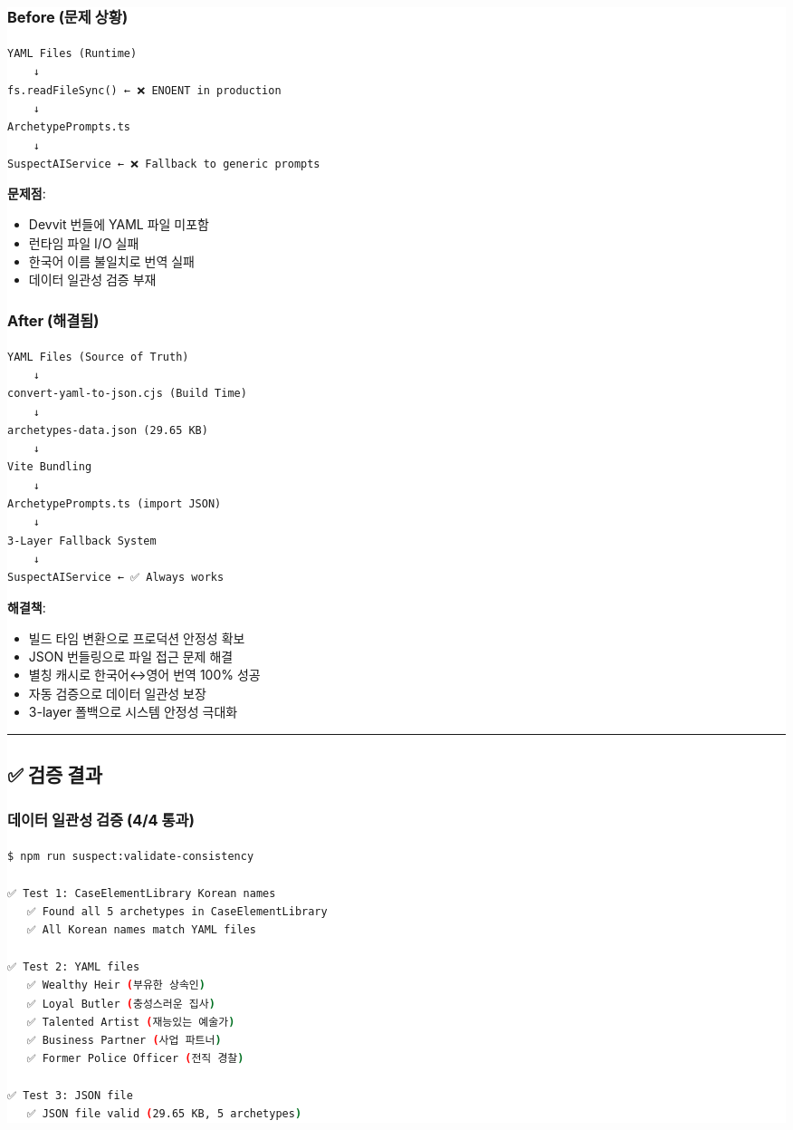 ### Before (문제 상황)

```
YAML Files (Runtime)
    ↓
fs.readFileSync() ← ❌ ENOENT in production
    ↓
ArchetypePrompts.ts
    ↓
SuspectAIService ← ❌ Fallback to generic prompts
```

**문제점**:
- Devvit 번들에 YAML 파일 미포함
- 런타임 파일 I/O 실패
- 한국어 이름 불일치로 번역 실패
- 데이터 일관성 검증 부재

### After (해결됨)

```
YAML Files (Source of Truth)
    ↓
convert-yaml-to-json.cjs (Build Time)
    ↓
archetypes-data.json (29.65 KB)
    ↓
Vite Bundling
    ↓
ArchetypePrompts.ts (import JSON)
    ↓
3-Layer Fallback System
    ↓
SuspectAIService ← ✅ Always works
```

**해결책**:
- 빌드 타임 변환으로 프로덕션 안정성 확보
- JSON 번들링으로 파일 접근 문제 해결
- 별칭 캐시로 한국어↔영어 번역 100% 성공
- 자동 검증으로 데이터 일관성 보장
- 3-layer 폴백으로 시스템 안정성 극대화

---

## ✅ 검증 결과

### 데이터 일관성 검증 (4/4 통과)

```bash
$ npm run suspect:validate-consistency

✅ Test 1: CaseElementLibrary Korean names
   ✅ Found all 5 archetypes in CaseElementLibrary
   ✅ All Korean names match YAML files

✅ Test 2: YAML files
   ✅ Wealthy Heir (부유한 상속인)
   ✅ Loyal Butler (충성스러운 집사)
   ✅ Talented Artist (재능있는 예술가)
   ✅ Business Partner (사업 파트너)
   ✅ Former Police Officer (전직 경찰)

✅ Test 3: JSON file
   ✅ JSON file valid (29.65 KB, 5 archetypes)
```